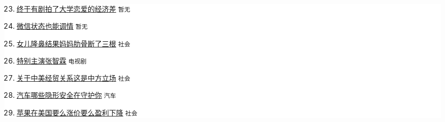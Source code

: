 23. [终于有剧拍了大学恋爱的经济差](https://m.weibo.cn/search?containerid=100103type%3D1%26t%3D10%26q%3D%E7%BB%88%E4%BA%8E%E6%9C%89%E5%89%A7%E6%8B%8D%E4%BA%86%E5%A4%A7%E5%AD%A6%E6%81%8B%E7%88%B1%E7%9A%84%E7%BB%8F%E6%B5%8E%E5%B7%AE&stream_entry_id=31&isnewpage=1&extparam=seat%3D1%26lcate%3D5001%26band_rank%3D22%26filter_type%3Drealtimehot%26q%3D%25E7%25BB%2588%25E4%25BA%258E%25E6%259C%2589%25E5%2589%25A7%25E6%258B%258D%25E4%25BA%2586%25E5%25A4%25A7%25E5%25AD%25A6%25E6%2581%258B%25E7%2588%25B1%25E7%259A%2584%25E7%25BB%258F%25E6%25B5%258E%25E5%25B7%25AE%26dgr%3D0%26pos%3D21%26cate%3D5001%26realpos%3D22%26flag%3D1%26stream_entry_id%3D31%26c_type%3D31%26display_time%3D1744205429%26pre_seqid%3D17442054294280191733319) `暂无` 

24. [微信状态也能调情](https://m.weibo.cn/search?containerid=100103type%3D1%26t%3D10%26q%3D%E5%BE%AE%E4%BF%A1%E7%8A%B6%E6%80%81%E4%B9%9F%E8%83%BD%E8%B0%83%E6%83%85&stream_entry_id=31&isnewpage=1&extparam=seat%3D1%26lcate%3D5001%26band_rank%3D23%26filter_type%3Drealtimehot%26q%3D%25E5%25BE%25AE%25E4%25BF%25A1%25E7%258A%25B6%25E6%2580%2581%25E4%25B9%259F%25E8%2583%25BD%25E8%25B0%2583%25E6%2583%2585%26dgr%3D0%26pos%3D22%26cate%3D5001%26realpos%3D23%26flag%3D2%26stream_entry_id%3D31%26c_type%3D31%26display_time%3D1744205429%26pre_seqid%3D17442054294280191733319) `暂无` 

25. [女儿隆鼻结果妈妈肋骨断了三根](https://m.weibo.cn/search?containerid=100103type%3D1%26t%3D10%26q%3D%23%E5%A5%B3%E5%84%BF%E9%9A%86%E9%BC%BB%E7%BB%93%E6%9E%9C%E5%A6%88%E5%A6%88%E8%82%8B%E9%AA%A8%E6%96%AD%E4%BA%86%E4%B8%89%E6%A0%B9%23&stream_entry_id=31&isnewpage=1&extparam=seat%3D1%26lcate%3D5001%26band_rank%3D24%26filter_type%3Drealtimehot%26q%3D%2523%25E5%25A5%25B3%25E5%2584%25BF%25E9%259A%2586%25E9%25BC%25BB%25E7%25BB%2593%25E6%259E%259C%25E5%25A6%2588%25E5%25A6%2588%25E8%2582%258B%25E9%25AA%25A8%25E6%2596%25AD%25E4%25BA%2586%25E4%25B8%2589%25E6%25A0%25B9%2523%26dgr%3D0%26pos%3D23%26cate%3D5001%26realpos%3D24%26flag%3D1%26stream_entry_id%3D31%26c_type%3D31%26display_time%3D1744205429%26pre_seqid%3D17442054294280191733319) `社会` 

26. [特别主演张智霖](https://m.weibo.cn/search?containerid=100103type%3D1%26t%3D10%26q%3D%23%E7%89%B9%E5%88%AB%E4%B8%BB%E6%BC%94%E5%BC%A0%E6%99%BA%E9%9C%96%23&stream_entry_id=31&isnewpage=1&extparam=seat%3D1%26lcate%3D5001%26band_rank%3D25%26filter_type%3Drealtimehot%26q%3D%2523%25E7%2589%25B9%25E5%2588%25AB%25E4%25B8%25BB%25E6%25BC%2594%25E5%25BC%25A0%25E6%2599%25BA%25E9%259C%2596%2523%26dgr%3D0%26pos%3D24%26cate%3D5001%26realpos%3D25%26flag%3D1%26stream_entry_id%3D31%26c_type%3D31%26display_time%3D1744205429%26pre_seqid%3D17442054294280191733319) `电视剧` 

27. [关于中美经贸关系这是中方立场](https://m.weibo.cn/search?containerid=100103type%3D1%26t%3D10%26q%3D%23%E5%85%B3%E4%BA%8E%E4%B8%AD%E7%BE%8E%E7%BB%8F%E8%B4%B8%E5%85%B3%E7%B3%BB%E8%BF%99%E6%98%AF%E4%B8%AD%E6%96%B9%E7%AB%8B%E5%9C%BA%23&stream_entry_id=31&isnewpage=1&extparam=seat%3D1%26lcate%3D5001%26band_rank%3D26%26filter_type%3Drealtimehot%26q%3D%2523%25E5%2585%25B3%25E4%25BA%258E%25E4%25B8%25AD%25E7%25BE%258E%25E7%25BB%258F%25E8%25B4%25B8%25E5%2585%25B3%25E7%25B3%25BB%25E8%25BF%2599%25E6%2598%25AF%25E4%25B8%25AD%25E6%2596%25B9%25E7%25AB%258B%25E5%259C%25BA%2523%26dgr%3D0%26pos%3D25%26cate%3D5001%26realpos%3D26%26flag%3D0%26stream_entry_id%3D31%26c_type%3D31%26display_time%3D1744205429%26pre_seqid%3D17442054294280191733319) `社会` 

28. [汽车哪些隐形安全在守护你](https://m.weibo.cn/search?containerid=100103type%3D1%26t%3D10%26q%3D%23%E6%B1%BD%E8%BD%A6%E5%93%AA%E4%BA%9B%E9%9A%90%E5%BD%A2%E5%AE%89%E5%85%A8%E5%9C%A8%E5%AE%88%E6%8A%A4%E4%BD%A0%23&stream_entry_id=31&isnewpage=1&extparam=seat%3D1%26lcate%3D5001%26band_rank%3D27%26filter_type%3Drealtimehot%26q%3D%2523%25E6%25B1%25BD%25E8%25BD%25A6%25E5%2593%25AA%25E4%25BA%259B%25E9%259A%2590%25E5%25BD%25A2%25E5%25AE%2589%25E5%2585%25A8%25E5%259C%25A8%25E5%25AE%2588%25E6%258A%25A4%25E4%25BD%25A0%2523%26dgr%3D0%26pos%3D26%26cate%3D5001%26realpos%3D27%26flag%3D1%26stream_entry_id%3D31%26c_type%3D31%26display_time%3D1744205429%26pre_seqid%3D17442054294280191733319) `汽车` 

29. [苹果在美国要么涨价要么盈利下降](https://m.weibo.cn/search?containerid=100103type%3D1%26t%3D10%26q%3D%23%E8%8B%B9%E6%9E%9C%E5%9C%A8%E7%BE%8E%E5%9B%BD%E8%A6%81%E4%B9%88%E6%B6%A8%E4%BB%B7%E8%A6%81%E4%B9%88%E7%9B%88%E5%88%A9%E4%B8%8B%E9%99%8D%23&stream_entry_id=31&isnewpage=1&extparam=seat%3D1%26lcate%3D5001%26band_rank%3D28%26filter_type%3Drealtimehot%26q%3D%2523%25E8%258B%25B9%25E6%259E%259C%25E5%259C%25A8%25E7%25BE%258E%25E5%259B%25BD%25E8%25A6%2581%25E4%25B9%2588%25E6%25B6%25A8%25E4%25BB%25B7%25E8%25A6%2581%25E4%25B9%2588%25E7%259B%2588%25E5%2588%25A9%25E4%25B8%258B%25E9%2599%258D%2523%26dgr%3D0%26pos%3D27%26cate%3D5001%26realpos%3D28%26flag%3D0%26stream_entry_id%3D31%26c_type%3D31%26display_time%3D1744205429%26pre_seqid%3D17442054294280191733319) `社会` 
